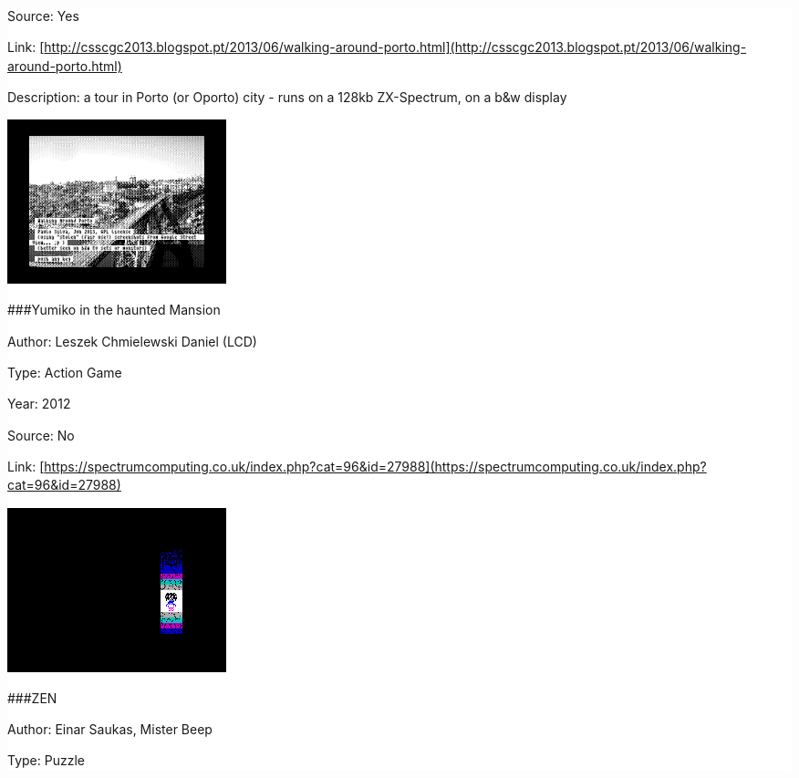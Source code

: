 Source: Yes

Link: [http://csscgc2013.blogspot.pt/2013/06/walking-around-porto.html](http://csscgc2013.blogspot.pt/2013/06/walking-around-porto.html)

Description: a tour in Porto (or Oporto) city - runs on a 128kb ZX-Spectrum, on a b&w display



![Walkingaroundporto.png](./img/games/walkingaroundporto.png)



###Yumiko in the haunted Mansion





Author: Leszek Chmielewski Daniel (LCD)

Type: Action Game

Year: 2012

Source: No

Link: [https://spectrumcomputing.co.uk/index.php?cat=96&id=27988](https://spectrumcomputing.co.uk/index.php?cat=96&id=27988)



![YIthM.gif](./img/games/yithm.gif)



###ZEN





Author: Einar Saukas, Mister Beep

Type: Puzzle
